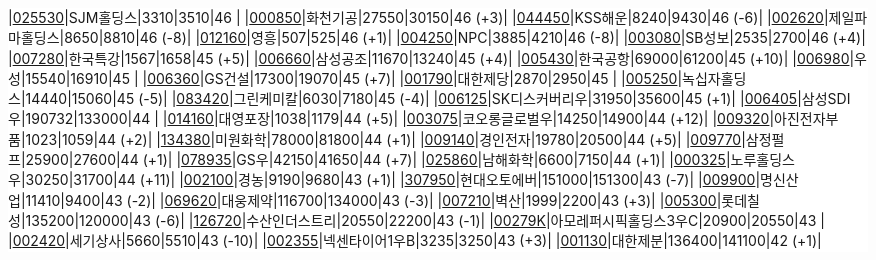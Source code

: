 |[025530](https://finance.daum.net/quotes/A025530)|SJM홀딩스|3310|3510|46 |
|[000850](https://finance.daum.net/quotes/A000850)|화천기공|27550|30150|46 (+3)|
|[044450](https://finance.daum.net/quotes/A044450)|KSS해운|8240|9430|46 (-6)|
|[002620](https://finance.daum.net/quotes/A002620)|제일파마홀딩스|8650|8810|46 (-8)|
|[012160](https://finance.daum.net/quotes/A012160)|영흥|507|525|46 (+1)|
|[004250](https://finance.daum.net/quotes/A004250)|NPC|3885|4210|46 (-8)|
|[003080](https://finance.daum.net/quotes/A003080)|SB성보|2535|2700|46 (+4)|
|[007280](https://finance.daum.net/quotes/A007280)|한국특강|1567|1658|45 (+5)|
|[006660](https://finance.daum.net/quotes/A006660)|삼성공조|11670|13240|45 (+4)|
|[005430](https://finance.daum.net/quotes/A005430)|한국공항|69000|61200|45 (+10)|
|[006980](https://finance.daum.net/quotes/A006980)|우성|15540|16910|45 |
|[006360](https://finance.daum.net/quotes/A006360)|GS건설|17300|19070|45 (+7)|
|[001790](https://finance.daum.net/quotes/A001790)|대한제당|2870|2950|45 |
|[005250](https://finance.daum.net/quotes/A005250)|녹십자홀딩스|14440|15060|45 (-5)|
|[083420](https://finance.daum.net/quotes/A083420)|그린케미칼|6030|7180|45 (-4)|
|[006125](https://finance.daum.net/quotes/A006125)|SK디스커버리우|31950|35600|45 (+1)|
|[006405](https://finance.daum.net/quotes/A006405)|삼성SDI우|190732|133000|44 |
|[014160](https://finance.daum.net/quotes/A014160)|대영포장|1038|1179|44 (+5)|
|[003075](https://finance.daum.net/quotes/A003075)|코오롱글로벌우|14250|14900|44 (+12)|
|[009320](https://finance.daum.net/quotes/A009320)|아진전자부품|1023|1059|44 (+2)|
|[134380](https://finance.daum.net/quotes/A134380)|미원화학|78000|81800|44 (+1)|
|[009140](https://finance.daum.net/quotes/A009140)|경인전자|19780|20500|44 (+5)|
|[009770](https://finance.daum.net/quotes/A009770)|삼정펄프|25900|27600|44 (+1)|
|[078935](https://finance.daum.net/quotes/A078935)|GS우|42150|41650|44 (+7)|
|[025860](https://finance.daum.net/quotes/A025860)|남해화학|6600|7150|44 (+1)|
|[000325](https://finance.daum.net/quotes/A000325)|노루홀딩스우|30250|31700|44 (+11)|
|[002100](https://finance.daum.net/quotes/A002100)|경농|9190|9680|43 (+1)|
|[307950](https://finance.daum.net/quotes/A307950)|현대오토에버|151000|151300|43 (-7)|
|[009900](https://finance.daum.net/quotes/A009900)|명신산업|11410|9400|43 (-2)|
|[069620](https://finance.daum.net/quotes/A069620)|대웅제약|116700|134000|43 (-3)|
|[007210](https://finance.daum.net/quotes/A007210)|벽산|1999|2200|43 (+3)|
|[005300](https://finance.daum.net/quotes/A005300)|롯데칠성|135200|120000|43 (-6)|
|[126720](https://finance.daum.net/quotes/A126720)|수산인더스트리|20550|22200|43 (-1)|
|[00279K](https://finance.daum.net/quotes/A00279K)|아모레퍼시픽홀딩스3우C|20900|20550|43 |
|[002420](https://finance.daum.net/quotes/A002420)|세기상사|5660|5510|43 (-10)|
|[002355](https://finance.daum.net/quotes/A002355)|넥센타이어1우B|3235|3250|43 (+3)|
|[001130](https://finance.daum.net/quotes/A001130)|대한제분|136400|141100|42 (+1)|
